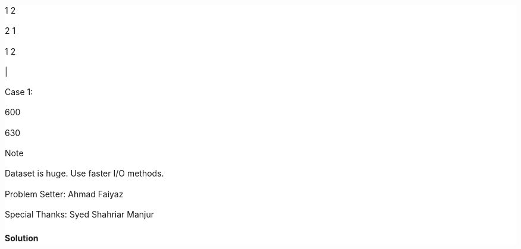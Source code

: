 1 2

2 1

1 2

|

Case 1:

600

630  
  
Note

Dataset is huge. Use faster I/O methods.

  

  

Problem Setter: Ahmad Faiyaz

Special Thanks: Syed Shahriar Manjur



#### **Solution**



